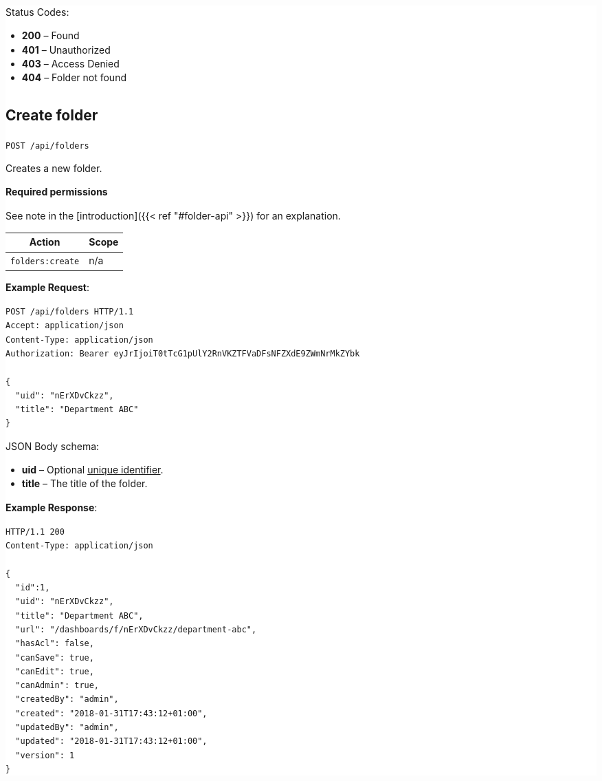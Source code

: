 Status Codes:

- **200** – Found
- **401** – Unauthorized
- **403** – Access Denied
- **404** – Folder not found

## Create folder

`POST /api/folders`

Creates a new folder.

**Required permissions**

See note in the [introduction]({{< ref "#folder-api" >}}) for an explanation.

| Action           | Scope |
| ---------------- | ----- |
| `folders:create` | n/a   |

**Example Request**:

```http
POST /api/folders HTTP/1.1
Accept: application/json
Content-Type: application/json
Authorization: Bearer eyJrIjoiT0tTcG1pUlY2RnVKZTFVaDFsNFZXdE9ZWmNrMkZYbk

{
  "uid": "nErXDvCkzz",
  "title": "Department ABC"
}
```

JSON Body schema:

- **uid** – Optional [unique identifier](/http_api/folder/#identifier-id-vs-unique-identifier-uid).
- **title** – The title of the folder.

**Example Response**:

```http
HTTP/1.1 200
Content-Type: application/json

{
  "id":1,
  "uid": "nErXDvCkzz",
  "title": "Department ABC",
  "url": "/dashboards/f/nErXDvCkzz/department-abc",
  "hasAcl": false,
  "canSave": true,
  "canEdit": true,
  "canAdmin": true,
  "createdBy": "admin",
  "created": "2018-01-31T17:43:12+01:00",
  "updatedBy": "admin",
  "updated": "2018-01-31T17:43:12+01:00",
  "version": 1
}
```
